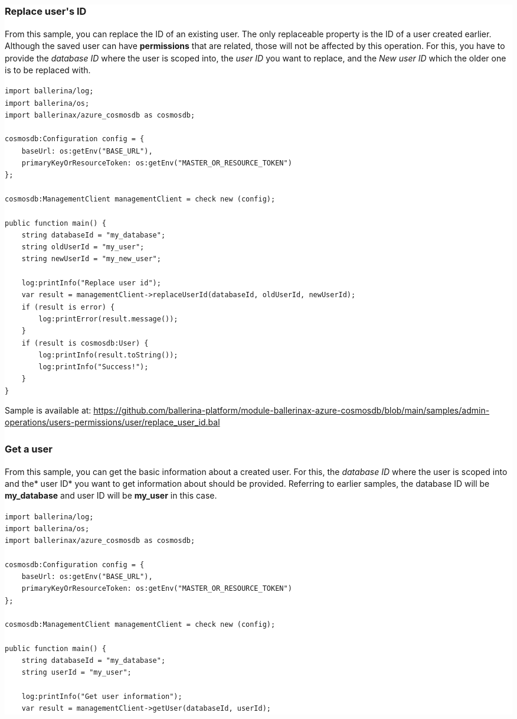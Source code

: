 ### Replace user's ID
From this sample, you can replace the ID of an existing user. The only replaceable property is the ID of a user created 
earlier. Although the saved user can have **permissions** that are related, those will not be affected by this operation. 
For this, you have to provide the *database ID* where the user is scoped into, the *user ID* you want to replace, and 
the *New user ID* which the older one is to be replaced with.
``` ballerina
import ballerina/log;
import ballerina/os;
import ballerinax/azure_cosmosdb as cosmosdb;

cosmosdb:Configuration config = {
    baseUrl: os:getEnv("BASE_URL"),
    primaryKeyOrResourceToken: os:getEnv("MASTER_OR_RESOURCE_TOKEN")
};

cosmosdb:ManagementClient managementClient = check new (config);

public function main() { 
    string databaseId = "my_database";
    string oldUserId = "my_user";
    string newUserId = "my_new_user";

    log:printInfo("Replace user id");
    var result = managementClient->replaceUserId(databaseId, oldUserId, newUserId);
    if (result is error) {
        log:printError(result.message());
    }
    if (result is cosmosdb:User) {
        log:printInfo(result.toString());
        log:printInfo("Success!");
    }
}
```
Sample is available at: https://github.com/ballerina-platform/module-ballerinax-azure-cosmosdb/blob/main/samples/admin-operations/users-permissions/user/replace_user_id.bal

### Get a user
From this sample, you can get the basic information about a created user. For this, the *database ID* where the user is 
scoped into and the* user ID* you want to get information about should be provided. Referring to earlier samples, the 
database ID will be **my_database** and user ID will be **my_user** in this case.
```ballerina
import ballerina/log;
import ballerina/os;
import ballerinax/azure_cosmosdb as cosmosdb;

cosmosdb:Configuration config = {
    baseUrl: os:getEnv("BASE_URL"),
    primaryKeyOrResourceToken: os:getEnv("MASTER_OR_RESOURCE_TOKEN")
};

cosmosdb:ManagementClient managementClient = check new (config);

public function main() { 
    string databaseId = "my_database";
    string userId = "my_user";

    log:printInfo("Get user information");
    var result = managementClient->getUser(databaseId, userId);
```